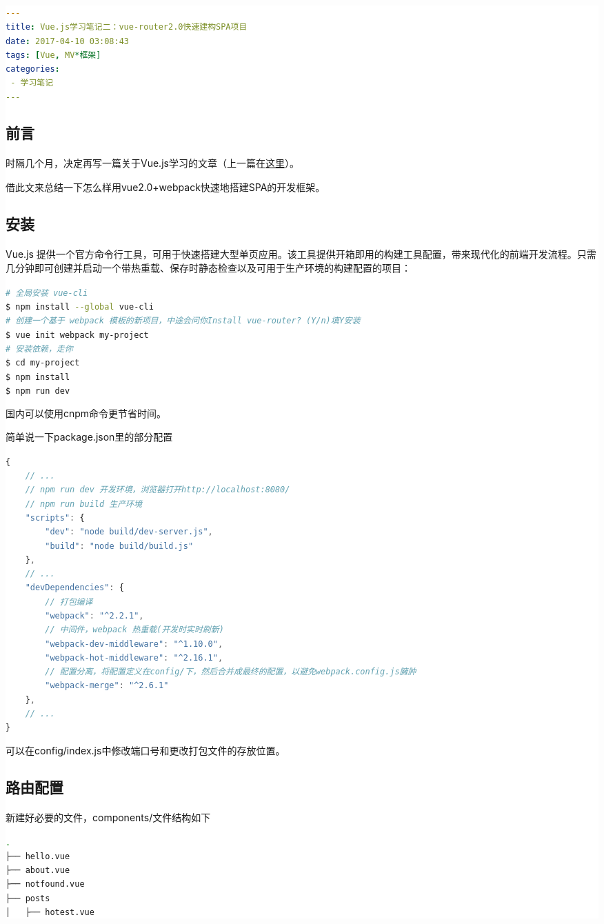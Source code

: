 ```yaml
---
title: Vue.js学习笔记二：vue-router2.0快速建构SPA项目
date: 2017-04-10 03:08:43
tags: [Vue, MV*框架]
categories:
 - 学习笔记
---
```


## 前言
时隔几个月，决定再写一篇关于Vue.js学习的文章（上一篇在[这里](https://seminelee.github.io/2016/08/18/vue-1/)）。

借此文来总结一下怎么样用vue2.0+webpack快速地搭建SPA的开发框架。
## 安装
Vue.js 提供一个官方命令行工具，可用于快速搭建大型单页应用。该工具提供开箱即用的构建工具配置，带来现代化的前端开发流程。只需几分钟即可创建并启动一个带热重载、保存时静态检查以及可用于生产环境的构建配置的项目：
``` bash
# 全局安装 vue-cli
$ npm install --global vue-cli
# 创建一个基于 webpack 模板的新项目，中途会问你Install vue-router? (Y/n)填Y安装
$ vue init webpack my-project
# 安装依赖，走你
$ cd my-project
$ npm install
$ npm run dev
```
国内可以使用cnpm命令更节省时间。

简单说一下package.json里的部分配置
``` js
{
    // ...
    // npm run dev 开发环境，浏览器打开http://localhost:8080/
    // npm run build 生产环境
    "scripts": {
        "dev": "node build/dev-server.js",
        "build": "node build/build.js"
    },
    // ...
    "devDependencies": {
        // 打包编译
        "webpack": "^2.2.1",
        // 中间件，webpack 热重载(开发时实时刷新)
        "webpack-dev-middleware": "^1.10.0",
        "webpack-hot-middleware": "^2.16.1",
        // 配置分离，将配置定义在config/下，然后合并成最终的配置，以避免webpack.config.js臃肿
        "webpack-merge": "^2.6.1"
    },
    // ...
}
```
可以在config/index.js中修改端口号和更改打包文件的存放位置。
## 路由配置
新建好必要的文件，components/文件结构如下
``` bash
.
├── hello.vue
├── about.vue
├── notfound.vue
├── posts
│   ├── hotest.vue
```